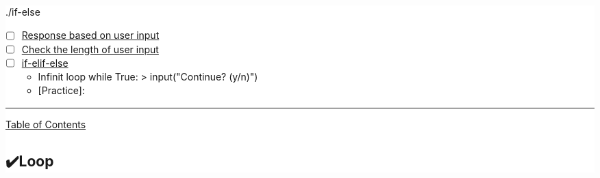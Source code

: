 
./if-else
* [ ] [Response based on user input](../if-else/if-else1.py)
* [ ] [Check the length of user input](../if-else/if-else2.py) 
* [ ] [if-elif-else](../if-else/if-else3.py)  
    - Infinit loop while True: > input("Continue? (y/n)")
    - [Practice]:

---
[Table of Contents](#table-of-contents)

## ✔️Loop